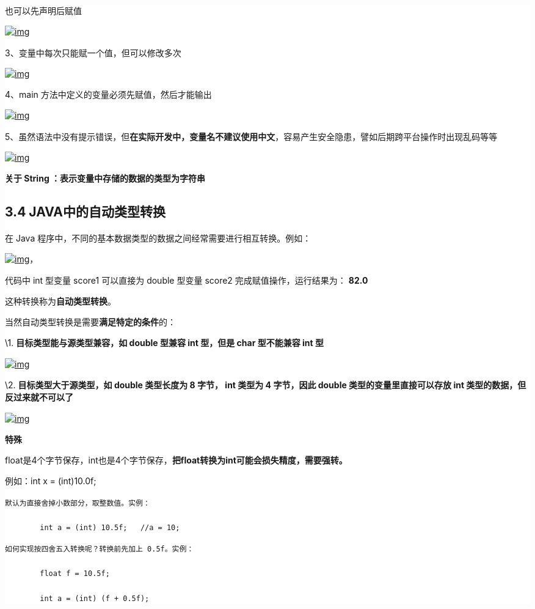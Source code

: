 也可以先声明后赋值

[![img](http://img.mukewang.com/5358cc220001e08901720044.jpg)](http://img.mukewang.com/5358cbdb00012a5401910048.jpg)

3、变量中每次只能赋一个值，但可以修改多次

[![img](http://img.mukewang.com/536889b300012af004300053.jpg)](http://img.mukewang.com/536889b300012af004300053.jpg)

4、main 方法中定义的变量必须先赋值，然后才能输出

[![img](http://img.mukewang.com/536889c000019eb805080079.jpg)](http://img.mukewang.com/536889c000019eb805080079.jpg)

5、虽然语法中没有提示错误，但**在实际开发中，变量名不建议使用中文**，容易产生安全隐患，譬如后期跨平台操作时出现乱码等等

[![img](http://img.mukewang.com/5450a3ed000137a604590122.jpg)](http://img.mukewang.com/5450a3ed000137a604590122.jpg)

**关于 String ：表示变量中存储的数据的类型为字符串**

## 3.4 JAVA中的自动类型转换

在 Java 程序中，不同的基本数据类型的数据之间经常需要进行相互转换。例如：

[![img](http://img.mukewang.com/5359d0c70001ffe202530066.jpg)](http://img.mukewang.com/5359d0c70001ffe202530066.jpg)，

代码中 int 型变量 score1 可以直接为 double 型变量 score2 完成赋值操作，运行结果为： **82.0** 

这种转换称为**自动类型转换**。

当然自动类型转换是需要**满足特定的条件**的：

\1.  **目标类型能与源类型兼容，如 double 型兼容 int 型，但是 char 型不能兼容 int 型**

[![img](http://img.mukewang.com/53688a3200014fc803800109.jpg)](http://img.mukewang.com/53688a3200014fc803800109.jpg)

\2.  **目标类型大于源类型，如 double 类型长度为 8 字节， int 类型为 4 字节，因此 double 类型的变量里直接可以存放 int 类型的数据，但反过来就不可以了**

[![img](http://img.mukewang.com/53688a460001539403740086.jpg)](http://img.mukewang.com/53688a460001539403740086.jpg)

**特殊**

float是4个字节保存，int也是4个字节保存，**把float转换为int可能会损失精度，需要强转。**

例如：int x = (int)10.0f;

```
默认为直接舍掉小数部分，取整数值。实例：

        int a = (int) 10.5f;   //a = 10;
```

```
如何实现按四舍五入转换呢？转换前先加上 0.5f。实例：

        float f = 10.5f;

        int a = (int) (f + 0.5f);
```
